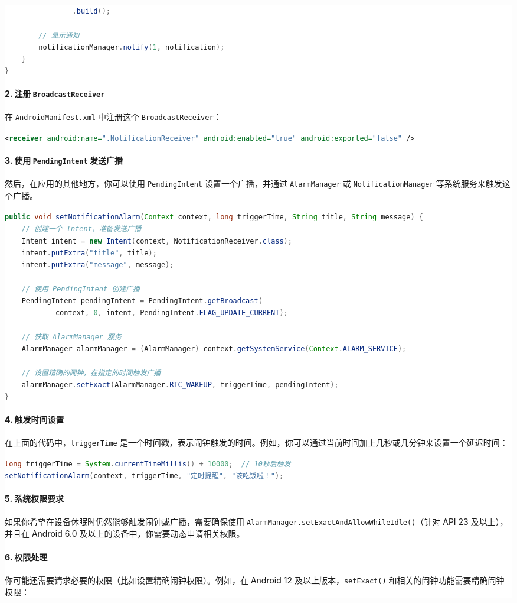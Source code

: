 ```java
                .build();

        // 显示通知
        notificationManager.notify(1, notification);
    }
}
```

#### 2. 注册 `BroadcastReceiver`

在 `AndroidManifest.xml` 中注册这个 `BroadcastReceiver`：

```xml
<receiver android:name=".NotificationReceiver" android:enabled="true" android:exported="false" />
```

#### 3. 使用 `PendingIntent` 发送广播

然后，在应用的其他地方，你可以使用 `PendingIntent` 设置一个广播，并通过 `AlarmManager` 或 `NotificationManager` 等系统服务来触发这个广播。

```java
public void setNotificationAlarm(Context context, long triggerTime, String title, String message) {
    // 创建一个 Intent，准备发送广播
    Intent intent = new Intent(context, NotificationReceiver.class);
    intent.putExtra("title", title);
    intent.putExtra("message", message);

    // 使用 PendingIntent 创建广播
    PendingIntent pendingIntent = PendingIntent.getBroadcast(
            context, 0, intent, PendingIntent.FLAG_UPDATE_CURRENT);

    // 获取 AlarmManager 服务
    AlarmManager alarmManager = (AlarmManager) context.getSystemService(Context.ALARM_SERVICE);

    // 设置精确的闹钟，在指定的时间触发广播
    alarmManager.setExact(AlarmManager.RTC_WAKEUP, triggerTime, pendingIntent);
}
```

#### 4. 触发时间设置

在上面的代码中，`triggerTime` 是一个时间戳，表示闹钟触发的时间。例如，你可以通过当前时间加上几秒或几分钟来设置一个延迟时间：

```java
long triggerTime = System.currentTimeMillis() + 10000;  // 10秒后触发
setNotificationAlarm(context, triggerTime, "定时提醒", "该吃饭啦！");
```

#### 5. 系统权限要求

如果你希望在设备休眠时仍然能够触发闹钟或广播，需要确保使用 `AlarmManager.setExactAndAllowWhileIdle()`（针对 API 23 及以上），并且在 Android 6.0 及以上的设备中，你需要动态申请相关权限。

#### 6. 权限处理

你可能还需要请求必要的权限（比如设置精确闹钟权限）。例如，在 Android 12 及以上版本，`setExact()` 和相关的闹钟功能需要精确闹钟权限：
